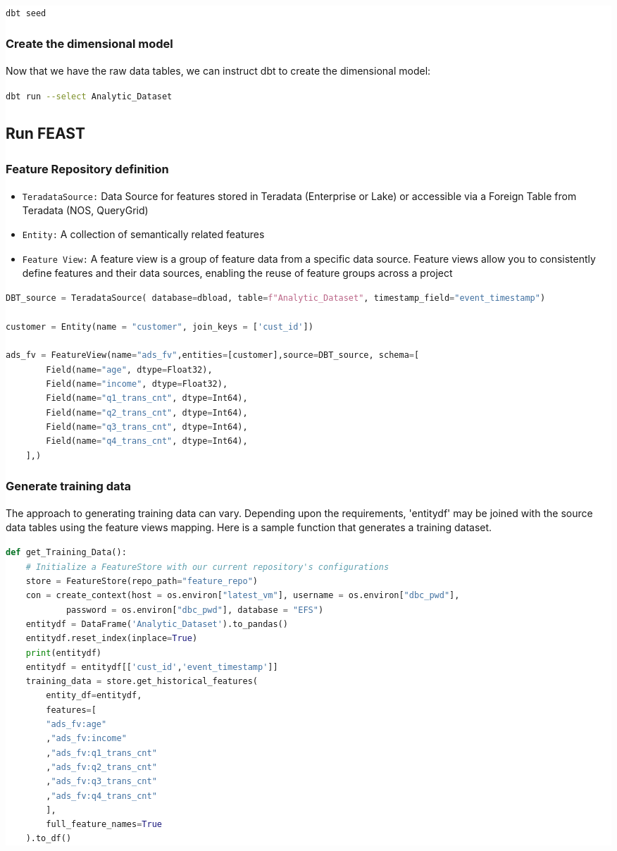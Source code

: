 ``` bash
dbt seed
```

### Create the dimensional model
Now that we have the raw data tables, we can instruct dbt to create the dimensional model:

``` bash
dbt run --select Analytic_Dataset
```

## Run FEAST
### Feature Repository definition
* `TeradataSource:` Data Source for features stored in Teradata (Enterprise or Lake) or accessible via a Foreign Table from Teradata (NOS, QueryGrid)

* `Entity:` A collection of semantically related features

* `Feature View:` A feature view is a group of feature data from a specific data source. Feature views allow you to consistently define features and their data sources, enabling the reuse of feature groups across a project


``` python
DBT_source = TeradataSource( database=dbload, table=f"Analytic_Dataset", timestamp_field="event_timestamp")

customer = Entity(name = "customer", join_keys = ['cust_id'])

ads_fv = FeatureView(name="ads_fv",entities=[customer],source=DBT_source, schema=[
        Field(name="age", dtype=Float32),
        Field(name="income", dtype=Float32),
        Field(name="q1_trans_cnt", dtype=Int64),
        Field(name="q2_trans_cnt", dtype=Int64),
        Field(name="q3_trans_cnt", dtype=Int64),
        Field(name="q4_trans_cnt", dtype=Int64),
    ],)
```
### Generate training data
The approach to generating training data can vary. Depending upon the requirements, 'entitydf' may be joined with the source data tables using the feature views mapping. Here is a sample function that generates a training dataset.
``` python
def get_Training_Data():
    # Initialize a FeatureStore with our current repository's configurations
    store = FeatureStore(repo_path="feature_repo")
    con = create_context(host = os.environ["latest_vm"], username = os.environ["dbc_pwd"],
            password = os.environ["dbc_pwd"], database = "EFS")
    entitydf = DataFrame('Analytic_Dataset').to_pandas()
    entitydf.reset_index(inplace=True)
    print(entitydf)
    entitydf = entitydf[['cust_id','event_timestamp']]
    training_data = store.get_historical_features(
        entity_df=entitydf,
        features=[
        "ads_fv:age"
        ,"ads_fv:income"
        ,"ads_fv:q1_trans_cnt"
        ,"ads_fv:q2_trans_cnt"
        ,"ads_fv:q3_trans_cnt"
        ,"ads_fv:q4_trans_cnt"
        ],
        full_feature_names=True
    ).to_df()

```
